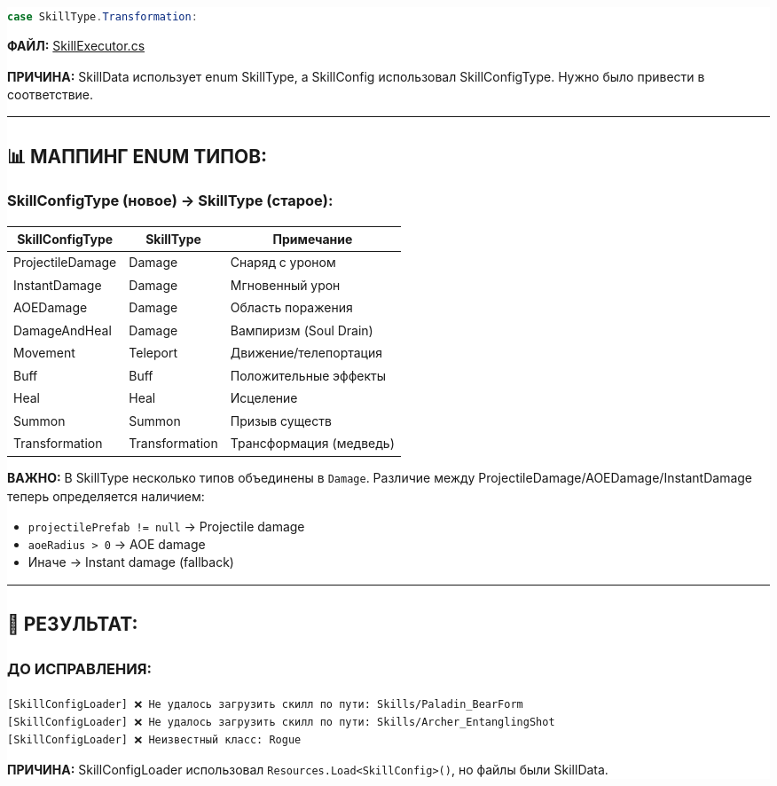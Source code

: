 ```csharp
case SkillType.Transformation:
```

**ФАЙЛ:** [SkillExecutor.cs](Assets/Scripts/Skills/SkillExecutor.cs)

**ПРИЧИНА:** SkillData использует enum SkillType, а SkillConfig использовал SkillConfigType. Нужно было привести в соответствие.

---

## 📊 МАППИНГ ENUM ТИПОВ:

### SkillConfigType (новое) → SkillType (старое):

| SkillConfigType       | SkillType       | Примечание                                    |
|-----------------------|-----------------|----------------------------------------------|
| ProjectileDamage      | Damage          | Снаряд с уроном                              |
| InstantDamage         | Damage          | Мгновенный урон                              |
| AOEDamage             | Damage          | Область поражения                            |
| DamageAndHeal         | Damage          | Вампиризм (Soul Drain)                       |
| Movement              | Teleport        | Движение/телепортация                        |
| Buff                  | Buff            | Положительные эффекты                        |
| Heal                  | Heal            | Исцеление                                    |
| Summon                | Summon          | Призыв существ                               |
| Transformation        | Transformation  | Трансформация (медведь)                      |

**ВАЖНО:** В SkillType несколько типов объединены в `Damage`. Различие между ProjectileDamage/AOEDamage/InstantDamage теперь определяется наличием:
- `projectilePrefab != null` → Projectile damage
- `aoeRadius > 0` → AOE damage
- Иначе → Instant damage (fallback)

---

## 🎯 РЕЗУЛЬТАТ:

### ДО ИСПРАВЛЕНИЯ:
```
[SkillConfigLoader] ❌ Не удалось загрузить скилл по пути: Skills/Paladin_BearForm
[SkillConfigLoader] ❌ Не удалось загрузить скилл по пути: Skills/Archer_EntanglingShot
[SkillConfigLoader] ❌ Неизвестный класс: Rogue
```

**ПРИЧИНА:** SkillConfigLoader использовал `Resources.Load<SkillConfig>()`, но файлы были SkillData.
